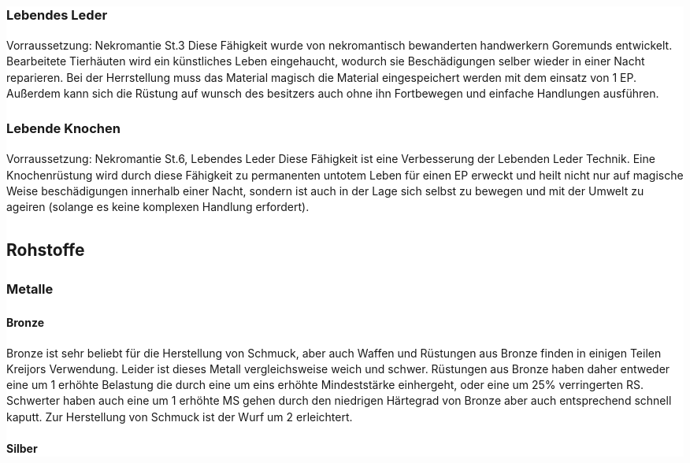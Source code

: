 ### Lebendes Leder

Vorraussetzung: Nekromantie St.3
Diese Fähigkeit wurde von nekromantisch
bewanderten handwerkern Goremunds
entwickelt. Bearbeitete Tierhäuten wird ein
künstliches Leben eingehaucht, wodurch sie
Beschädigungen selber wieder in einer Nacht
reparieren. Bei der Herrstellung muss das
Material magisch die Material eingespeichert
werden mit dem einsatz von 1 EP. Außerdem
kann sich die Rüstung auf wunsch des besitzers
auch ohne ihn Fortbewegen und einfache
Handlungen ausführen.

### Lebende Knochen

Vorraussetzung: Nekromantie St.6, Lebendes
Leder
Diese Fähigkeit ist eine Verbesserung der
Lebenden Leder Technik. Eine Knochenrüstung
wird durch diese Fähigkeit zu permanenten
untotem Leben für einen EP erweckt und heilt
nicht nur auf magische Weise beschädigungen
innerhalb einer Nacht, sondern ist auch in der
Lage sich selbst zu bewegen und mit der Umwelt
zu ageiren (solange es keine komplexen
Handlung erfordert).

## Rohstoffe

### Metalle

#### Bronze

Bronze ist sehr beliebt für die Herstellung von
Schmuck, aber auch Waffen und Rüstungen aus
Bronze finden in einigen Teilen Kreijors
Verwendung. Leider ist dieses Metall
vergleichsweise weich und schwer. Rüstungen
aus Bronze haben daher entweder eine um 1
erhöhte Belastung die durch eine um eins
erhöhte Mindeststärke einhergeht, oder eine um
25% verringerten RS. Schwerter haben auch eine
um 1 erhöhte MS gehen durch den niedrigen
Härtegrad von Bronze aber auch entsprechend
schnell kaputt. Zur Herstellung von Schmuck ist
der Wurf um 2 erleichtert.

#### Silber
